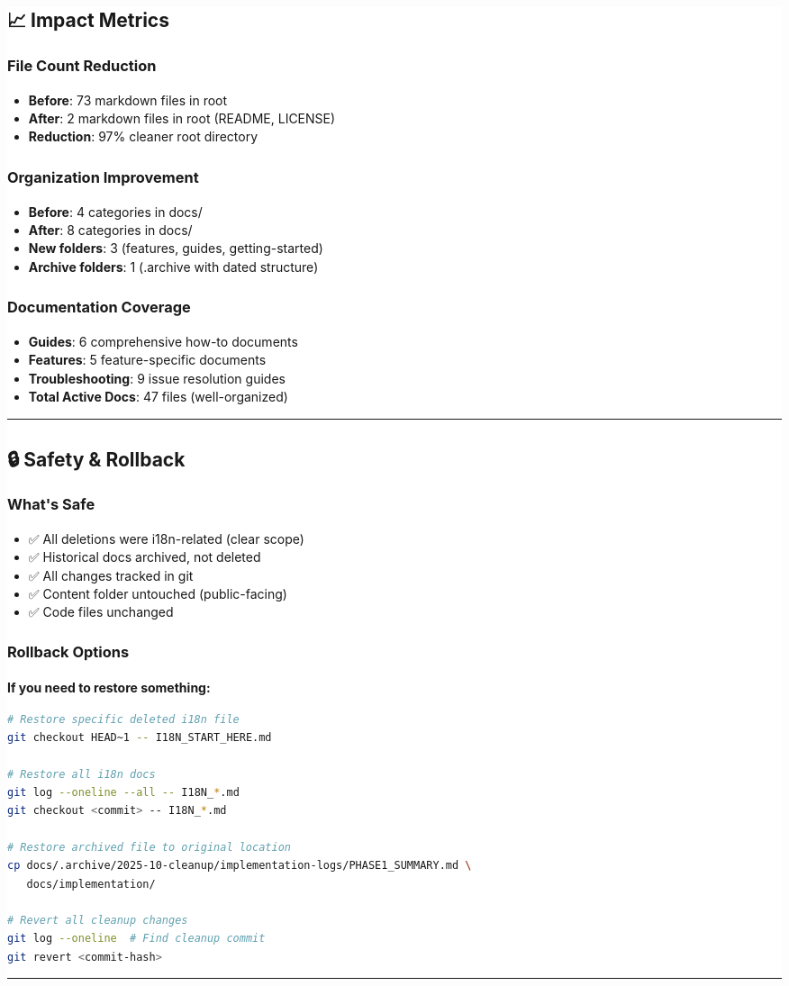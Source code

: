 
## 📈 Impact Metrics

### File Count Reduction
- **Before**: 73 markdown files in root
- **After**: 2 markdown files in root (README, LICENSE)
- **Reduction**: 97% cleaner root directory

### Organization Improvement
- **Before**: 4 categories in docs/
- **After**: 8 categories in docs/
- **New folders**: 3 (features, guides, getting-started)
- **Archive folders**: 1 (.archive with dated structure)

### Documentation Coverage
- **Guides**: 6 comprehensive how-to documents
- **Features**: 5 feature-specific documents
- **Troubleshooting**: 9 issue resolution guides
- **Total Active Docs**: 47 files (well-organized)

---

## 🔒 Safety & Rollback

### What's Safe
- ✅ All deletions were i18n-related (clear scope)
- ✅ Historical docs archived, not deleted
- ✅ All changes tracked in git
- ✅ Content folder untouched (public-facing)
- ✅ Code files unchanged

### Rollback Options

**If you need to restore something:**

```bash
# Restore specific deleted i18n file
git checkout HEAD~1 -- I18N_START_HERE.md

# Restore all i18n docs
git log --oneline --all -- I18N_*.md
git checkout <commit> -- I18N_*.md

# Restore archived file to original location
cp docs/.archive/2025-10-cleanup/implementation-logs/PHASE1_SUMMARY.md \
   docs/implementation/

# Revert all cleanup changes
git log --oneline  # Find cleanup commit
git revert <commit-hash>
```

---